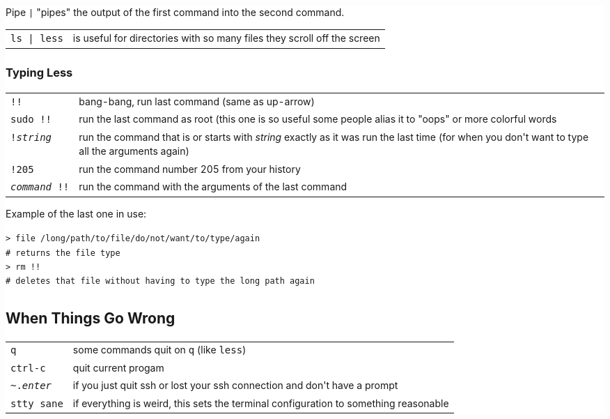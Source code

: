 Pipe `|` "pipes" the output of the first command into the second command.

<table>
<tr>
<td><tt>ls | less</tt></td>
<td>is useful for directories with so many files they scroll off the screen  </td>
</tr>
</table>

### Typing Less

<table>
<tr>
<td><tt>!!</tt></td>
<td>bang-bang, run last command (same as up-arrow)</td>
</tr>
<tr>
<td><tt>sudo !!</tt></td>
<td>run the last command as root (this one is so useful some people alias it to "oops" or more colorful words  </td>
</tr>
<tr>
<td><tt>!<i>string</i></tt></td>
<td>run the command that is or starts with <i>string</i> exactly as it was run the last time (for when you don't want to type all the arguments again)</td>
</tr>
<tr>
<td><tt>!205</tt></td>
<td>run the command number 205 from your history</td>
</tr>
<tr>
<td nowrap><tt><i>command</i> !!</tt></td>
<td>run the command with the arguments of the last command</td>
</tr>
</table>

Example of the last one in use:

```
> file /long/path/to/file/do/not/want/to/type/again
# returns the file type
> rm !!
# deletes that file without having to type the long path again
```

## When Things Go Wrong

<table>
<tr>
<td><tt>q</tt></td>
<td>some commands quit on <tt>q</tt> (like <tt>less</tt>)</td>
<tr>
</tr>
<td><tt>ctrl-c</tt></td>
<td>quit current progam</td>
<tr>
</tr>
<td><tt>~.<i>enter</i></tt></td>
<td>if you just quit ssh or lost your ssh connection and don't have a prompt</td>
<tr>
</tr>
<td nowrap><tt>stty sane</tt></td>
<td>if everything is weird, this sets the terminal configuration to something reasonable</td>
<tr>
</tr>